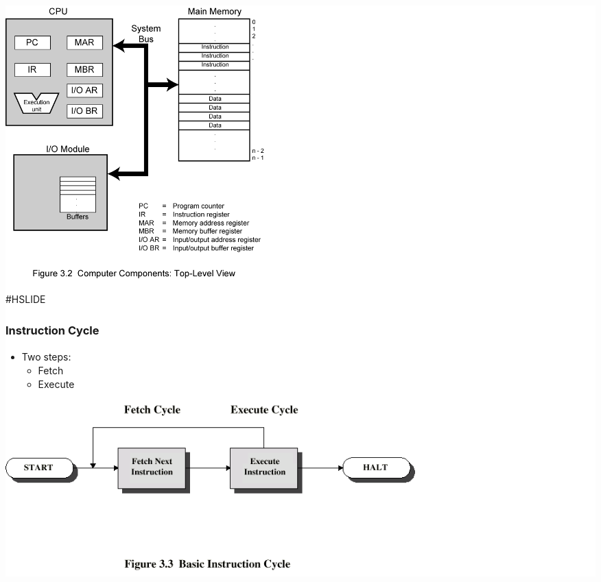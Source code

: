 <img src="images/01.png" height="400"/>

#HSLIDE

### Instruction Cycle

- Two steps:
	- Fetch
	- Execute

<img src="images/02.png" height="250"/>
